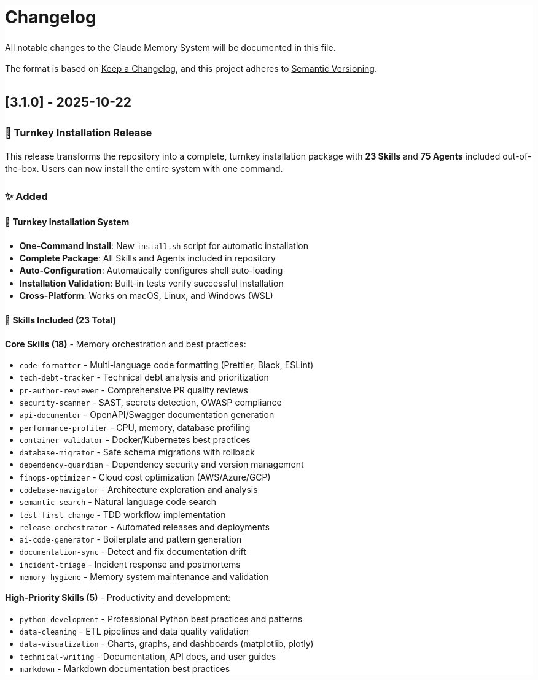 # Changelog

All notable changes to the Claude Memory System will be documented in this file.

The format is based on [Keep a Changelog](https://keepachangelog.com/en/1.0.0/),
and this project adheres to [Semantic Versioning](https://semver.org/spec/v2.0.0.html).

## [3.1.0] - 2025-10-22

### 🎉 Turnkey Installation Release

This release transforms the repository into a complete, turnkey installation package with **23 Skills** and **75 Agents** included out-of-the-box. Users can now install the entire system with one command.

### ✨ Added

#### 🚀 Turnkey Installation System
- **One-Command Install**: New `install.sh` script for automatic installation
- **Complete Package**: All Skills and Agents included in repository
- **Auto-Configuration**: Automatically configures shell auto-loading
- **Installation Validation**: Built-in tests verify successful installation
- **Cross-Platform**: Works on macOS, Linux, and Windows (WSL)

#### 🎯 Skills Included (23 Total)
**Core Skills (18)** - Memory orchestration and best practices:
- `code-formatter` - Multi-language code formatting (Prettier, Black, ESLint)
- `tech-debt-tracker` - Technical debt analysis and prioritization
- `pr-author-reviewer` - Comprehensive PR quality reviews
- `security-scanner` - SAST, secrets detection, OWASP compliance
- `api-documentor` - OpenAPI/Swagger documentation generation
- `performance-profiler` - CPU, memory, database profiling
- `container-validator` - Docker/Kubernetes best practices
- `database-migrator` - Safe schema migrations with rollback
- `dependency-guardian` - Dependency security and version management
- `finops-optimizer` - Cloud cost optimization (AWS/Azure/GCP)
- `codebase-navigator` - Architecture exploration and analysis
- `semantic-search` - Natural language code search
- `test-first-change` - TDD workflow implementation
- `release-orchestrator` - Automated releases and deployments
- `ai-code-generator` - Boilerplate and pattern generation
- `documentation-sync` - Detect and fix documentation drift
- `incident-triage` - Incident response and postmortems
- `memory-hygiene` - Memory system maintenance and validation

**High-Priority Skills (5)** - Productivity and development:
- `python-development` - Professional Python best practices and patterns
- `data-cleaning` - ETL pipelines and data quality validation
- `data-visualization` - Charts, graphs, and dashboards (matplotlib, plotly)
- `technical-writing` - Documentation, API docs, and user guides
- `markdown` - Markdown documentation best practices
